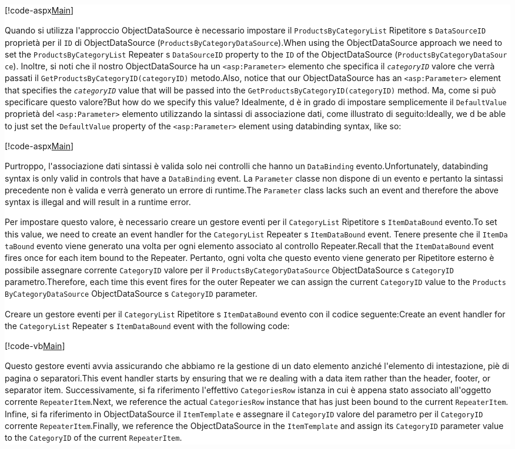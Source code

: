 
[!code-aspx[Main](nested-data-web-controls-vb/samples/sample3.aspx)]

<span data-ttu-id="ecdb8-161">Quando si utilizza l'approccio ObjectDataSource è necessario impostare il `ProductsByCategoryList` Ripetitore s `DataSourceID` proprietà per il `ID` di ObjectDataSource (`ProductsByCategoryDataSource`).</span><span class="sxs-lookup"><span data-stu-id="ecdb8-161">When using the ObjectDataSource approach we need to set the `ProductsByCategoryList` Repeater s `DataSourceID` property to the `ID` of the ObjectDataSource (`ProductsByCategoryDataSource`).</span></span> <span data-ttu-id="ecdb8-162">Inoltre, si noti che il nostro ObjectDataSource ha un `<asp:Parameter>` elemento che specifica il  *`categoryID`*  valore che verrà passati il `GetProductsByCategoryID(categoryID)` metodo.</span><span class="sxs-lookup"><span data-stu-id="ecdb8-162">Also, notice that our ObjectDataSource has an `<asp:Parameter>` element that specifies the *`categoryID`* value that will be passed into the `GetProductsByCategoryID(categoryID)` method.</span></span> <span data-ttu-id="ecdb8-163">Ma, come si può specificare questo valore?</span><span class="sxs-lookup"><span data-stu-id="ecdb8-163">But how do we specify this value?</span></span> <span data-ttu-id="ecdb8-164">Idealmente, d è in grado di impostare semplicemente il `DefaultValue` proprietà del `<asp:Parameter>` elemento utilizzando la sintassi di associazione dati, come illustrato di seguito:</span><span class="sxs-lookup"><span data-stu-id="ecdb8-164">Ideally, we d be able to just set the `DefaultValue` property of the `<asp:Parameter>` element using databinding syntax, like so:</span></span>


[!code-aspx[Main](nested-data-web-controls-vb/samples/sample4.aspx)]

<span data-ttu-id="ecdb8-165">Purtroppo, l'associazione dati sintassi è valida solo nei controlli che hanno un `DataBinding` evento.</span><span class="sxs-lookup"><span data-stu-id="ecdb8-165">Unfortunately, databinding syntax is only valid in controls that have a `DataBinding` event.</span></span> <span data-ttu-id="ecdb8-166">La `Parameter` classe non dispone di un evento e pertanto la sintassi precedente non è valida e verrà generato un errore di runtime.</span><span class="sxs-lookup"><span data-stu-id="ecdb8-166">The `Parameter` class lacks such an event and therefore the above syntax is illegal and will result in a runtime error.</span></span>

<span data-ttu-id="ecdb8-167">Per impostare questo valore, è necessario creare un gestore eventi per il `CategoryList` Ripetitore s `ItemDataBound` evento.</span><span class="sxs-lookup"><span data-stu-id="ecdb8-167">To set this value, we need to create an event handler for the `CategoryList` Repeater s `ItemDataBound` event.</span></span> <span data-ttu-id="ecdb8-168">Tenere presente che il `ItemDataBound` evento viene generato una volta per ogni elemento associato al controllo Repeater.</span><span class="sxs-lookup"><span data-stu-id="ecdb8-168">Recall that the `ItemDataBound` event fires once for each item bound to the Repeater.</span></span> <span data-ttu-id="ecdb8-169">Pertanto, ogni volta che questo evento viene generato per Ripetitore esterno è possibile assegnare corrente `CategoryID` valore per il `ProductsByCategoryDataSource` ObjectDataSource s `CategoryID` parametro.</span><span class="sxs-lookup"><span data-stu-id="ecdb8-169">Therefore, each time this event fires for the outer Repeater we can assign the current `CategoryID` value to the `ProductsByCategoryDataSource` ObjectDataSource s `CategoryID` parameter.</span></span>

<span data-ttu-id="ecdb8-170">Creare un gestore eventi per il `CategoryList` Ripetitore s `ItemDataBound` evento con il codice seguente:</span><span class="sxs-lookup"><span data-stu-id="ecdb8-170">Create an event handler for the `CategoryList` Repeater s `ItemDataBound` event with the following code:</span></span>


[!code-vb[Main](nested-data-web-controls-vb/samples/sample5.vb)]

<span data-ttu-id="ecdb8-171">Questo gestore eventi avvia assicurando che abbiamo re la gestione di un dato elemento anziché l'elemento di intestazione, piè di pagina o separatori.</span><span class="sxs-lookup"><span data-stu-id="ecdb8-171">This event handler starts by ensuring that we re dealing with a data item rather than the header, footer, or separator item.</span></span> <span data-ttu-id="ecdb8-172">Successivamente, si fa riferimento l'effettivo `CategoriesRow` istanza in cui è appena stato associato all'oggetto corrente `RepeaterItem`.</span><span class="sxs-lookup"><span data-stu-id="ecdb8-172">Next, we reference the actual `CategoriesRow` instance that has just been bound to the current `RepeaterItem`.</span></span> <span data-ttu-id="ecdb8-173">Infine, si fa riferimento in ObjectDataSource il `ItemTemplate` e assegnare il `CategoryID` valore del parametro per il `CategoryID` corrente `RepeaterItem`.</span><span class="sxs-lookup"><span data-stu-id="ecdb8-173">Finally, we reference the ObjectDataSource in the `ItemTemplate` and assign its `CategoryID` parameter value to the `CategoryID` of the current `RepeaterItem`.</span></span>
